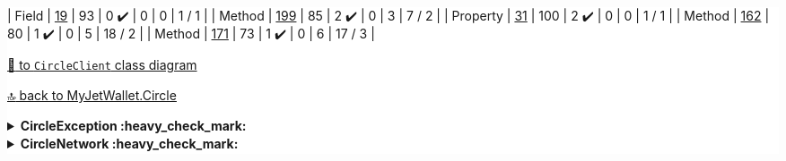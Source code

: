 | Field | <a href='https://github.com/MyJetWallet/MyJetWallet.Circle/blob/master/src/Circle/CircleClient.cs#L19' title='string CircleClient.TestPublicApi'>19</a> | 93 | 0 :heavy_check_mark: | 0 | 0 | 1 / 1 |
| Method | <a href='https://github.com/MyJetWallet/MyJetWallet.Circle/blob/master/src/Circle/CircleClient.cs#L199' title='void CircleClient.ThrowErrorExceptionIfEnabled(HttpStatusCode code, string message)'>199</a> | 85 | 2 :heavy_check_mark: | 0 | 3 | 7 / 2 |
| Property | <a href='https://github.com/MyJetWallet/MyJetWallet.Circle/blob/master/src/Circle/CircleClient.cs#L31' title='bool CircleClient.ThrowThenErrorResponse'>31</a> | 100 | 2 :heavy_check_mark: | 0 | 0 | 1 / 1 |
| Method | <a href='https://github.com/MyJetWallet/MyJetWallet.Circle/blob/master/src/Circle/CircleClient.Cards.cs#L162' title='WebCallResult<CardInfo> CircleClient.UpdateCard(string id, string keyId, string encryptedData, int expMonth, int expYear, CancellationToken cancellationToken = null)'>162</a> | 80 | 1 :heavy_check_mark: | 0 | 5 | 18 / 2 |
| Method | <a href='https://github.com/MyJetWallet/MyJetWallet.Circle/blob/master/src/Circle/CircleClient.Cards.cs#L171' title='Task<WebCallResult<CardInfo>> CircleClient.UpdateCardAsync(string id, string keyId, string encryptedData, int expMonth, int expYear, CancellationToken cancellationToken = null)'>171</a> | 73 | 1 :heavy_check_mark: | 0 | 6 | 17 / 3 |

<a href="#CircleClient-class-diagram">:link: to `CircleClient` class diagram</a>

<a href="#myjetwallet-circle">:top: back to MyJetWallet.Circle</a>

</details>

<details><summary>
  <strong id="circleexception">
    CircleException :heavy_check_mark:
  </strong>
</summary></details>

<details>
<summary>
  <strong id="circlenetwork">
    CircleNetwork :heavy_check_mark:
  </strong>
</summary>
<br>

- The `CircleNetwork` contains 2 members.
- 5 total lines of source code.
- Approximately 0 lines of executable code.
- The highest cyclomatic complexity is 0 :heavy_check_mark:.
